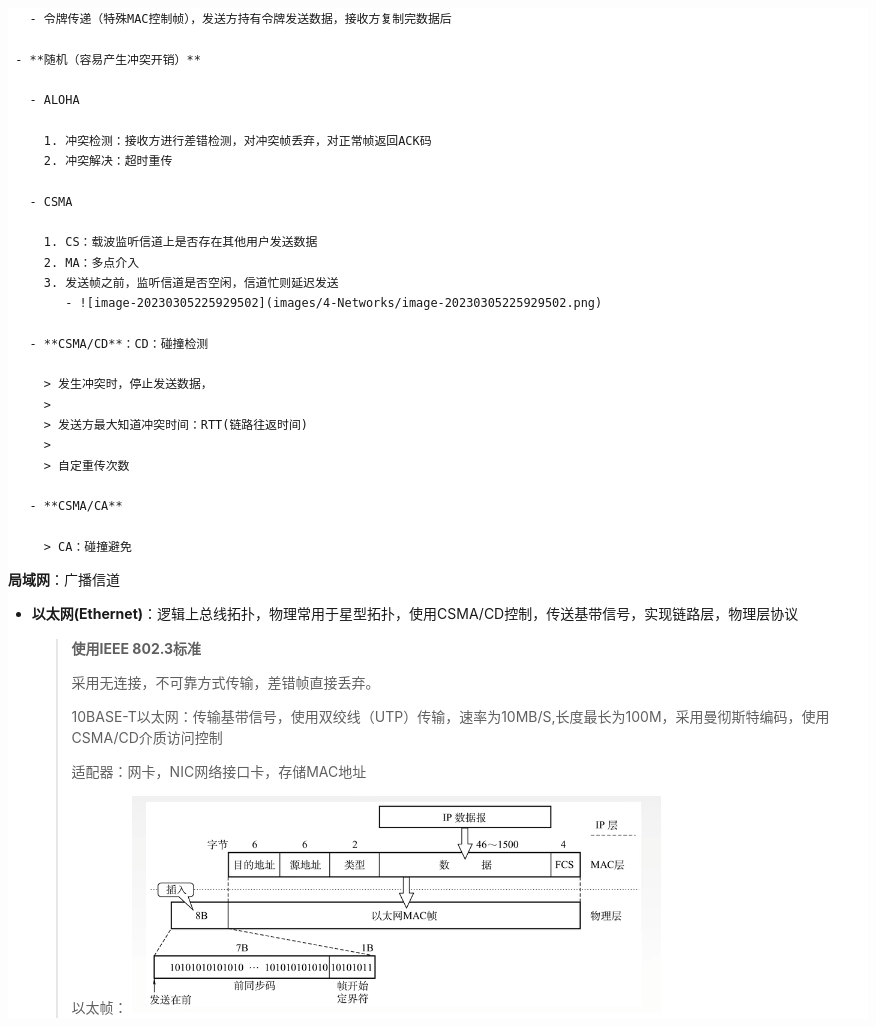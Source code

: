        - 令牌传递（特殊MAC控制帧），发送方持有令牌发送数据，接收方复制完数据后

     - **随机（容易产生冲突开销）**

       - ALOHA

         1. 冲突检测：接收方进行差错检测，对冲突帧丢弃，对正常帧返回ACK码
         2. 冲突解决：超时重传

       - CSMA

         1. CS：载波监听信道上是否存在其他用户发送数据
         2. MA：多点介入
         3. 发送帧之前，监听信道是否空闲，信道忙则延迟发送
            - ![image-20230305225929502](images/4-Networks/image-20230305225929502.png) 

       - **CSMA/CD**：CD：碰撞检测

         > 发生冲突时，停止发送数据，
         >
         > 发送方最大知道冲突时间：RTT(链路往返时间)
         >
         > 自定重传次数

       - **CSMA/CA**

         > CA：碰撞避免

**局域网**：广播信道

- **以太网(Ethernet)**：逻辑上总线拓扑，物理常用于星型拓扑，使用CSMA/CD控制，传送基带信号，实现链路层，物理层协议

  > **使用IEEE 802.3标准**
  >
  > 采用无连接，不可靠方式传输，差错帧直接丢弃。
  >
  > 10BASE-T以太网：传输基带信号，使用双绞线（UTP）传输，速率为10MB/S,长度最长为100M，采用曼彻斯特编码，使用CSMA/CD介质访问控制
  >
  > 适配器：网卡，NIC网络接口卡，存储MAC地址
  >
  > 以太帧： ![images/4-Networks/image-20230307195041208.png](images/4-Networks/image-20230307195041208.png)
  >
  > 
